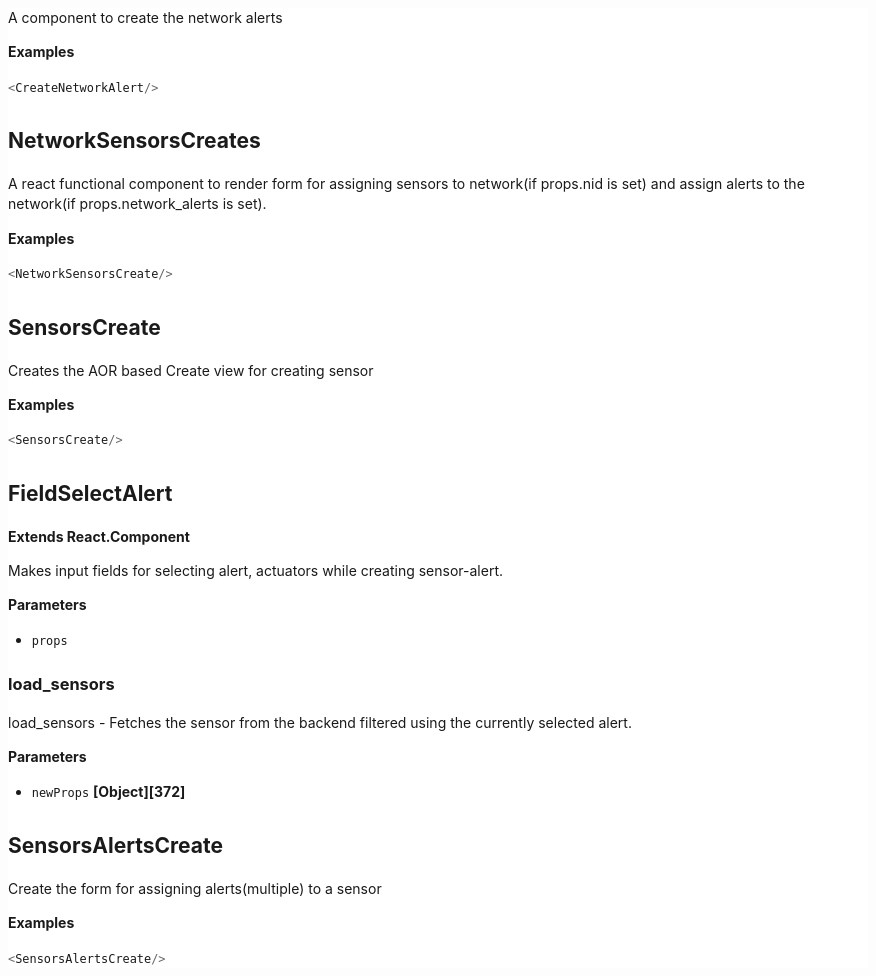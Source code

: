 A component to create the network alerts

**Examples**

```javascript
<CreateNetworkAlert/>
```

## NetworkSensorsCreates

A react functional component to render form for
assigning sensors to network(if props.nid is set) and
assign alerts to the network(if props.network_alerts is set).

**Examples**

```javascript
<NetworkSensorsCreate/>
```

## SensorsCreate

Creates the AOR based Create view for creating sensor

**Examples**

```javascript
<SensorsCreate/>
```

## FieldSelectAlert

**Extends React.Component**

Makes input fields for selecting alert, actuators while creating sensor-alert.

**Parameters**

-   `props`  

### load_sensors

load_sensors - Fetches the sensor from the backend filtered using the currently selected alert.

**Parameters**

-   `newProps` **[Object][372]** 

## SensorsAlertsCreate

Create the form for assigning alerts(multiple) to a sensor

**Examples**

```javascript
<SensorsAlertsCreate/>
```


[1]: #react
[2]: #react-1
[3]: #react-2
[4]: #react-3
[5]: #react-4
[6]: #react-5
[7]: #react-6
[8]: #react-7
[9]: #react-8
[10]: #react-9
[11]: #react-10
[12]: #react-11
[13]: #react-12
[14]: #react-13
[15]: #react-14
[16]: #react-15
[17]: #react-16
[18]: #react-17
[19]: #react-18
[20]: #react-19
[21]: #react-20
[22]: #react-21
[23]: #react-22
[24]: #react-23
[25]: #react-24
[26]: #react-25
[27]: #react-26
[28]: #react-27
[29]: #react-28
[30]: #react-29
[31]: #react-30
[32]: #react-31
[33]: #react-32
[34]: #react-33
[35]: #react-34
[36]: #react-35
[37]: #react-36
[38]: #react-37
[39]: #react-38
[40]: #react-39
[41]: #react-40
[42]: #react-41
[43]: #react-42
[44]: #react-43
[45]: #react-44
[46]: #react-45
[47]: #react-46
[48]: #react-47
[49]: #react-48
[50]: #react-49
[51]: #react-50
[52]: #react-51
[53]: #react-52
[54]: #react-53
[55]: #react-54
[56]: #react-55
[57]: #react-56
[58]: #react-57
[59]: #react-58
[60]: #react-59
[61]: #react-60
[62]: #react-61
[63]: #react-62
[64]: #react-63
[65]: #react-64
[66]: #react-65
[67]: #react-66
[68]: #react-67
[69]: #react-68
[70]: #react-69
[71]: #react-70
[72]: #react-71
[73]: #react-72
[74]: #react-73
[75]: #react-74
[76]: #react-75
[77]: #react-76
[78]: #react-77
[79]: #react-78
[80]: #react-79
[81]: #react-80
[82]: #react-81
[83]: #react-82
[84]: #react-83
[85]: #react-84
[86]: #react-85
[87]: #react-86
[88]: #react-87
[89]: #react-88
[90]: #react-89
[91]: #react-90
[92]: #react-91
[93]: #react-92
[94]: #react-93
[95]: #react-94
[96]: #react-95
[97]: #react-96
[98]: #react-97
[99]: #react-98
[100]: #react-99
[101]: #react-100
[102]: #react-101
[103]: #react-102
[104]: #react-103
[105]: #react-104
[106]: #react-105
[107]: #react-106
[108]: #react-107
[109]: #react-108
[110]: #react-109
[111]: #react-110
[112]: #react-111
[113]: #react-112
[114]: #react-113
[115]: #react-114
[116]: #monconui
[117]: #src
[118]: #render_app
[119]: #moncon-web-frontend
[120]: #monconadminapp
[121]: #srcrest
[122]: #fetchutils
[123]: #rest_client
[124]: #rest_client-1
[125]: #convertrestrequesttohttp
[126]: #converthttpresponsetorest
[127]: #create
[128]: #auth_client
[129]: #restclient
[130]: #getsettings
[131]: #getallnetworksensors
[132]: #getnetworksensors
[133]: #getsensorconfiguration
[134]: #setsensorconfiguration
[135]: #deletewidget
[136]: #updatewidget
[137]: #getwidget
[138]: #getwidgets
[139]: #addwidget
[140]: #updatedashboard
[141]: #deletedashboard
[142]: #adddashboard
[143]: #getcustomdashboard
[144]: #getdashboards
[145]: #getsensors
[146]: #getsensorhistory
[147]: #getsensorshistory
[148]: #getsensordatatypes
[149]: #getsensorinfo
[150]: #getalerthistory
[151]: #getdashboard
[152]: #getstats
[153]: #getallsensortypes
[154]: #getcurrentuser
[155]: #set_one_meta_data
[156]: #setmetadata
[157]: #getmetadata
[158]: #getglobalcompany
[159]: #request_type
[160]: #apiurl
[161]: #get_params
[162]: #get_params-1
[163]: #transformer
[164]: #company_saga
[165]: #company_saga-1
[166]: #srcsagas
[167]: #takeevery
[168]: #srcroutes
[169]: #confirmemail
[170]: #srcreducers
[171]: #user_login_success
[172]: #post_login_initials_reducer
[173]: #actionpanel
[174]: #actionpanel-1
[175]: #actionpanel-2
[176]: #srccomponents
[177]: #breadcrumbs
[178]: #build_breadcrumbs
[179]: #breadcrumbs-1
[180]: #build_breadcrumbs-1
[181]: #customdashboard
[182]: #re_render
[183]: #componentwillunmount
[184]: #setconfigvalue
[185]: #make_layouts
[186]: #startliveupdates
[187]: #stopliveupdates
[188]: #componentdidmount
[189]: #gethistoryof
[190]: #getwidgettemplate
[191]: #issensorchanged
[192]: #add_layout
[193]: #remove_layout
[194]: #addwidget-1
[195]: #settoconfigure
[196]: #savewidget
[197]: #changewidget
[198]: #removewidget
[199]: #cancelsavewidget
[200]: #render_widgets
[201]: #editwidgetcustomdashboard
[202]: #floormap
[203]: #getliveupdates
[204]: #stopliveupdates-1
[205]: #floormap-1
[206]: #getliveupdates-1
[207]: #stopliveupdates-2
[208]: #homedashboard
[209]: #dashboard
[210]: #dashboard-1
[211]: #iteratormap
[212]: #mapiterator
[213]: #appbar
[214]: #appbar-1
[215]: #createalerttype
[216]: #inputmappolygon
[217]: #clickhandler
[218]: #togglefence
[219]: #resetfence
[220]: #removefence
[221]: #rendermap
[222]: #formalert
[223]: #fieldconfigselector
[224]: #companiescreate
[225]: #companiescreate-1
[226]: #companiesusercreate
[227]: #injectparams
[228]: #createmydashboard
[229]: #mecreate
[230]: #metadatacreate
[231]: #networkcreate
[232]: #createnetworkalert
[233]: #networksensorscreates
[234]: #sensorscreate
[235]: #fieldselectalert
[236]: #load_sensors
[237]: #sensorsalertscreate
[238]: #sensortypecreate
[239]: #settingscreate
[240]: #usercreate
[241]: #companiesusersdelete
[242]: #deletemulti
[243]: #networksensorsdelete
[244]: #sensorsalertsdelete
[245]: #editalerttype
[246]: #companiesedit
[247]: #editmydashboard
[248]: #networkedit
[249]: #networkalertsedit
[250]: #sensorsedit
[251]: #sensorconfigurationedit
[252]: #sensortypeedit
[253]: #settingsedit
[254]: #useredit
[255]: #historyexport
[256]: #alerttypefield
[257]: #latlongfield
[258]: #sensortypefield
[259]: #timepickerfield
[260]: #webhookpayload
[261]: #filter
[262]: #historyfilter
[263]: #sensorfilter
[264]: #settingsform
[265]: #forwarder
[266]: #grapharea
[267]: #set_columns
[268]: #draw_charts
[269]: #undraw_charts
[270]: #update_charts
[271]: #componentdidmount-1
[272]: #sensorhistory
[273]: #getinitialdates
[274]: #update_charts-1
[275]: #gethistory
[276]: #getcoloriterator
[277]: #mqtt_connect
[278]: #mqtt_disconnect
[279]: #widget
[280]: #fieldarray
[281]: #configfieldsrenderer
[282]: #fieldsrenderer
[283]: #sensortypeinput
[284]: #component
[285]: #component-1
[286]: #component-2
[287]: #layout
[288]: #breadcrumbs-2
[289]: #purecomponent
[290]: #alerthistory
[291]: #alertstypelist
[292]: #editbutton
[293]: #companieslist
[294]: #eventslog